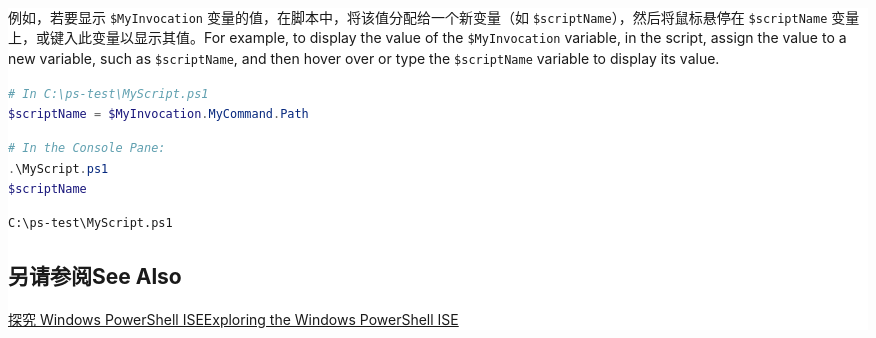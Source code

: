 <span data-ttu-id="2b02e-219">例如，若要显示 `$MyInvocation` 变量的值，在脚本中，将该值分配给一个新变量（如 `$scriptName`），然后将鼠标悬停在 `$scriptName` 变量上，或键入此变量以显示其值。</span><span class="sxs-lookup"><span data-stu-id="2b02e-219">For example, to display the value of the `$MyInvocation` variable, in the script, assign the value to a new variable, such as `$scriptName`, and then hover over or type the `$scriptName` variable to display its value.</span></span>

```powershell
# In C:\ps-test\MyScript.ps1
$scriptName = $MyInvocation.MyCommand.Path
```

```PowerShell
# In the Console Pane:
.\MyScript.ps1
$scriptName
```

```Output
C:\ps-test\MyScript.ps1
```

## <a name="see-also"></a><span data-ttu-id="2b02e-220">另请参阅</span><span class="sxs-lookup"><span data-stu-id="2b02e-220">See Also</span></span>

[<span data-ttu-id="2b02e-221">探究 Windows PowerShell ISE</span><span class="sxs-lookup"><span data-stu-id="2b02e-221">Exploring the Windows PowerShell ISE</span></span>](exploring-the-windows-powershell-ise.md)
